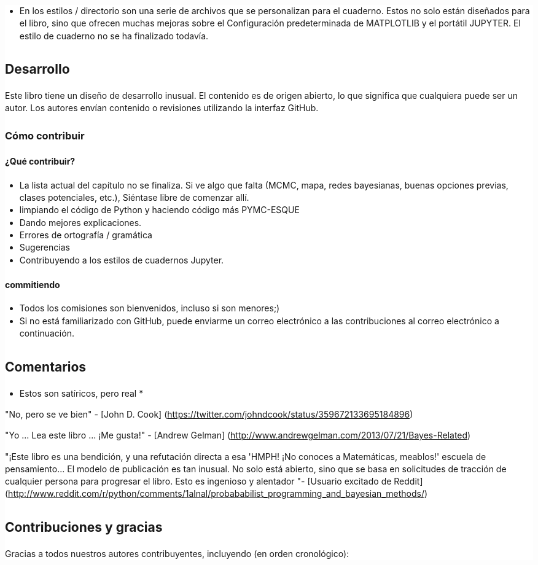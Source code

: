 - En los estilos / directorio son una serie de archivos que se personalizan para el cuaderno.
Estos no solo están diseñados para el libro, sino que ofrecen muchas mejoras sobre el
Configuración predeterminada de MATPLOTLIB y el portátil JUPYTER. El estilo de cuaderno no se ha finalizado todavía.



Desarrollo
------

Este libro tiene un diseño de desarrollo inusual. El contenido es de origen abierto, lo que significa que cualquiera puede ser un autor.
Los autores envían contenido o revisiones utilizando la interfaz GitHub.

### Cómo contribuir

#### ¿Qué contribuir?

- La lista actual del capítulo no se finaliza. Si ve algo que falta (MCMC, mapa, redes bayesianas, buenas opciones previas, clases potenciales, etc.),
Siéntase libre de comenzar allí.
- limpiando el código de Python y haciendo código más PYMC-ESQUE
- Dando mejores explicaciones.
- Errores de ortografía / gramática
- Sugerencias
- Contribuyendo a los estilos de cuadernos Jupyter.


#### commitiendo

- Todos los comisiones son bienvenidos, incluso si son menores;)
- Si no está familiarizado con GitHub, puede enviarme un correo electrónico a las contribuciones al correo electrónico a continuación.

Comentarios
------
* Estos son satíricos, pero real *

"No, pero se ve bien" - [John D. Cook] (https://twitter.com/johndcook/status/359672133695184896)

"Yo ... Lea este libro ... ¡Me gusta!" - [Andrew Gelman] (http://www.andrewgelman.com/2013/07/21/Bayes-Related)

"¡Este libro es una bendición, y una refutación directa a esa 'HMPH! ¡No conoces a Matemáticas, meablos!' escuela de pensamiento...
El modelo de publicación es tan inusual. No solo está abierto, sino que se basa en solicitudes de tracción de cualquier persona para progresar el libro. Esto es ingenioso y alentador "- [Usuario excitado de Reddit] (http://www.reddit.com/r/python/comments/1alnal/probababilist_programming_and_bayesian_methods/)



Contribuciones y gracias
-----


Gracias a todos nuestros autores contribuyentes, incluyendo (en orden cronológico):
